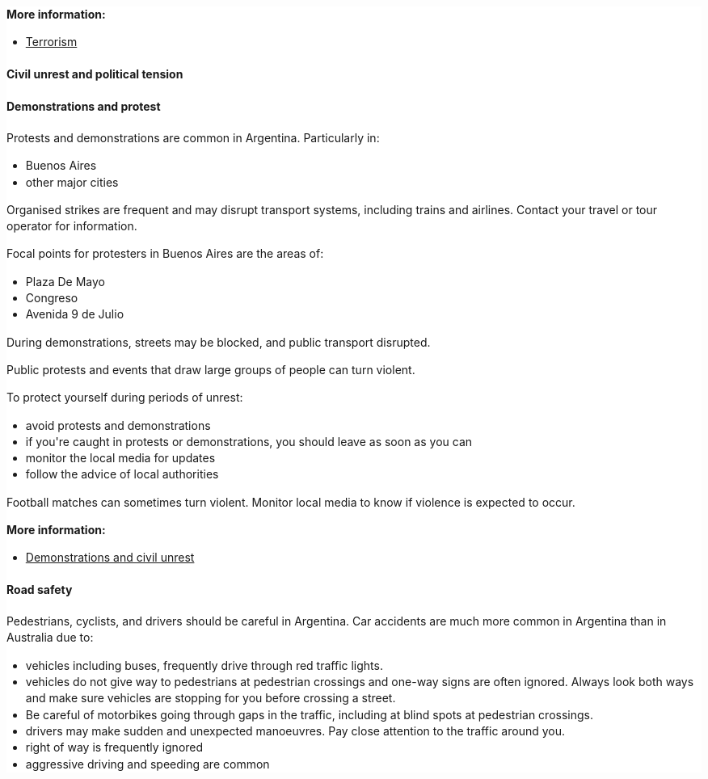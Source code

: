 **More information:**

* [Terrorism](https://aus01.safelinks.protection.outlook.com/?url=https%3A%2F%2Fwww.smartraveller.gov.au%2Fbefore-you-go%2Fsafety%2Fterrorism&data=05%7C02%7CMichelle.Lam%40dfat.gov.au%7C863f6417a3d143c6520308dca0a53d2b%7C9b7f23b30e8347a58a40ffa8a6fea536%7C0%7C0%7C638561878757893123%7CUnknown%7CTWFpbGZsb3d8eyJWIjoiMC4wLjAwMDAiLCJQIjoiV2luMzIiLCJBTiI6Ik1haWwiLCJXVCI6Mn0%3D%7C0%7C%7C%7C&sdata=r2BI%2F5N6%2B3gvjJC2iCtgbF3FpnbGcpmgN%2BZc3IsrTrU%3D&reserved=0)

#### Civil unrest and political tension

#### Demonstrations and protest

Protests and demonstrations are common in Argentina. Particularly in:

* Buenos Aires
* other major cities

Organised strikes are frequent and may disrupt transport systems, including trains and airlines. Contact your travel or tour operator for information.

Focal points for protesters in Buenos Aires are the areas of:

* Plaza De Mayo
* Congreso
* Avenida 9 de Julio

During demonstrations, streets may be blocked, and public transport disrupted.

Public protests and events that draw large groups of people can turn violent.

To protect yourself during periods of unrest:

* avoid protests and demonstrations
* if you're caught in protests or demonstrations, you should leave as soon as you can
* monitor the local media for updates
* follow the advice of local authorities

Football matches can sometimes turn violent. Monitor local media to know if violence is expected to occur.

**More information:**

* [Demonstrations and civil unrest](https://www.smartraveller.gov.au/node/343)

#### Road safety

Pedestrians, cyclists, and drivers should be careful in Argentina. Car accidents are much more common in Argentina than in Australia due to:

* vehicles including buses, frequently drive through red traffic lights.
* vehicles do not give way to pedestrians at pedestrian crossings and one-way signs are often ignored. Always look both ways and make sure vehicles are stopping for you before crossing a street.
* Be careful of motorbikes going through gaps in the traffic, including at blind spots at pedestrian crossings.
* drivers may make sudden and unexpected manoeuvres. Pay close attention to the traffic around you.
* right of way is frequently ignored
* aggressive driving and speeding are common
